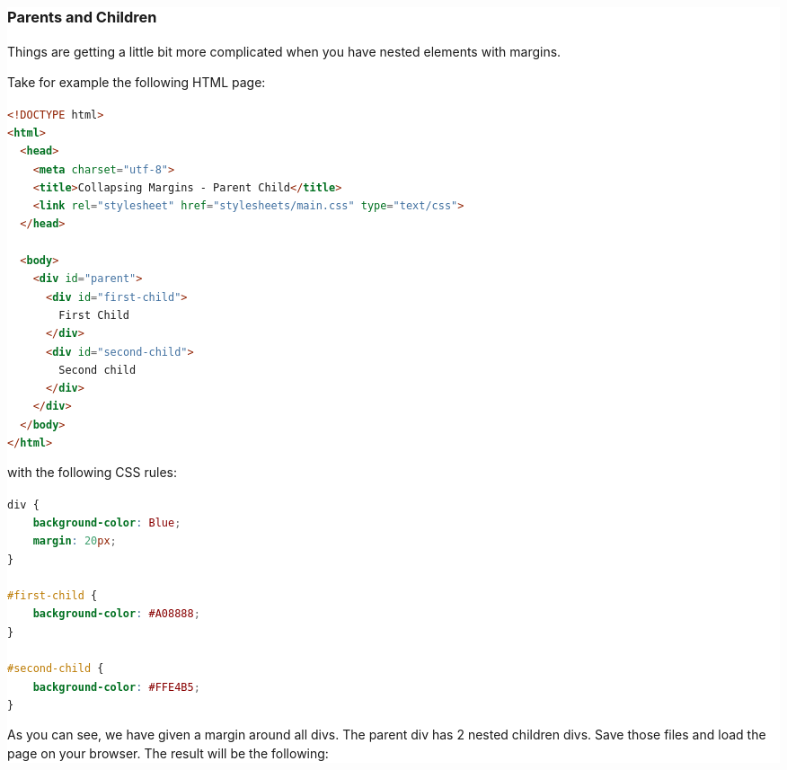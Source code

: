 ### Parents and Children

Things are getting a little bit more complicated when you have nested elements with margins.

Take for example the following HTML page:

``` html
<!DOCTYPE html>
<html>
  <head>
    <meta charset="utf-8">
    <title>Collapsing Margins - Parent Child</title>
    <link rel="stylesheet" href="stylesheets/main.css" type="text/css">
  </head>

  <body>
    <div id="parent">
      <div id="first-child">
        First Child
      </div>
      <div id="second-child">
        Second child
      </div>
    </div>
  </body>
</html>
```
with the following CSS rules:

``` css
div {
    background-color: Blue;
    margin: 20px;
}

#first-child {
    background-color: #A08888;
}

#second-child {
    background-color: #FFE4B5;
}
```
As you can see, we have given a margin around all divs. The parent div has 2 nested children divs. Save those files and load the page on your browser.
The result will be the following:
